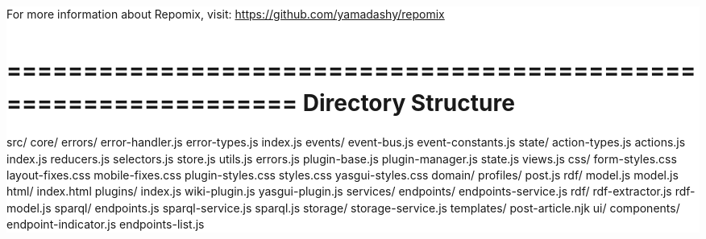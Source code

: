 For more information about Repomix, visit: https://github.com/yamadashy/repomix

================================================================
Directory Structure
================================================================
src/
  core/
    errors/
      error-handler.js
      error-types.js
      index.js
    events/
      event-bus.js
      event-constants.js
    state/
      action-types.js
      actions.js
      index.js
      reducers.js
      selectors.js
      store.js
      utils.js
    errors.js
    plugin-base.js
    plugin-manager.js
    state.js
    views.js
  css/
    form-styles.css
    layout-fixes.css
    mobile-fixes.css
    plugin-styles.css
    styles.css
    yasgui-styles.css
  domain/
    profiles/
      post.js
    rdf/
      model.js
    model.js
  html/
    index.html
  plugins/
    index.js
    wiki-plugin.js
    yasgui-plugin.js
  services/
    endpoints/
      endpoints-service.js
    rdf/
      rdf-extractor.js
      rdf-model.js
    sparql/
      endpoints.js
      sparql-service.js
      sparql.js
    storage/
      storage-service.js
    templates/
      post-article.njk
  ui/
    components/
      endpoint-indicator.js
      endpoints-list.js